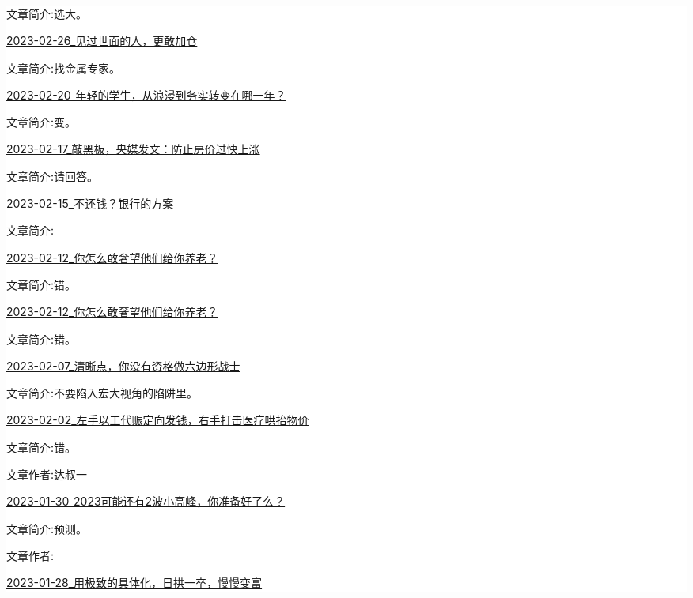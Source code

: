 文章简介:选大。

[2023-02-26_见过世面的人，更敢加仓](http://mp.weixin.qq.com/s?__biz=Mzg2NjYxNTY5NA==&mid=2247486415&idx=1&sn=4cbc2c05437b4ff1d1a73f9e044287c4&chksm=ce49632ef93eea38a754d9997f6e5b10eacf130b4a4c4706bc2b18d7d49fe8de5b3f1dc8d01c#rd)

文章简介:找金属专家。

[2023-02-20_年轻的学生，从浪漫到务实转变在哪一年？](http://mp.weixin.qq.com/s?__biz=Mzg2NjYxNTY5NA==&mid=2247486410&idx=1&sn=e1174f50092415b8b0d55f18865df075&chksm=ce49632bf93eea3d6efddd881a73e2fcde493c6f273e444614f47fc340b51e9c0a3d73d630b4#rd)

文章简介:变。

[2023-02-17_敲黑板，央媒发文：防止房价过快上涨](http://mp.weixin.qq.com/s?__biz=Mzg2NjYxNTY5NA==&mid=2247486404&idx=1&sn=022951a948655d896ebba3004c2f5369&chksm=ce496325f93eea33824168e8fe77bfc5569fbc7d105cb7df0c65510e3c91eb5abe5a6c59c897#rd)

文章简介:请回答。

[2023-02-15_不还钱？银行的方案](http://mp.weixin.qq.com/s?__biz=Mzg2NjYxNTY5NA==&mid=2247486396&idx=1&sn=6625f20a6a02b8ccdc04f79ad97708c2&chksm=ce49635df93eea4bb828ec8fa15180d25f8c20a9867f2a8c3d4691086204900b083679aacb8a#rd)

文章简介:

[2023-02-12_你怎么敢奢望他们给你养老？](http://mp.weixin.qq.com/s?__biz=Mzg2NjYxNTY5NA==&mid=2247486388&idx=1&sn=5ebda2c825797d1c31892f19d8e0204d&chksm=ce496355f93eea438d8d0aee3eab9e66333438c80df5011834c720dbaccda13411e53eb96d88#rd)

文章简介:错。

[2023-02-12_你怎么敢奢望他们给你养老？](http://mp.weixin.qq.com/s?__biz=Mzg2NjYxNTY5NA==&mid=2247486385&idx=1&sn=1266e06399de6373b26a0c10d2497043&chksm=ce496350f93eea46d5211b4dabd12a3ddb22cf639f2237ec61e99cfd402b4d762f54612d2446#rd)

文章简介:错。

[2023-02-07_清晰点，你没有资格做六边形战士](http://mp.weixin.qq.com/s?__biz=Mzg2NjYxNTY5NA==&mid=2247486379&idx=1&sn=aa08b2d87e7e5dddc83105e102e638b1&chksm=ce49634af93eea5c510199709f443f6e6c20e745160047230092d8ebd8bfb30aa70bfcd42fa0#rd)

文章简介:不要陷入宏大视角的陷阱里。

[2023-02-02_左手以工代赈定向发钱，右手打击医疗哄抬物价](http://mp.weixin.qq.com/s?__biz=Mzg2NjYxNTY5NA==&mid=2247486374&idx=1&sn=80f30bb4c5f80c334e0b14b81fa75fc6&chksm=ce496347f93eea51c035ef3f1c338622586da0ab01d0a422be7987629bf42187fdbc246b35ef&scene=27#wechat_redirect)

文章简介:错。

文章作者:达叔一

[2023-01-30_2023可能还有2波小高峰，你准备好了么？](http://mp.weixin.qq.com/s?__biz=Mzg2NjYxNTY5NA==&mid=2247486339&idx=1&sn=97badc86ab6177e2c100907f42b9c93c&chksm=ce496362f93eea744eb532ae6941f966d17c0f67abe8160db8e53bff93ca70d06b17414ca770&scene=27#wechat_redirect)

文章简介:预测。

文章作者:

[2023-01-28_用极致的具体化，日拱一卒，慢慢变富](http://mp.weixin.qq.com/s?__biz=Mzg2NjYxNTY5NA==&mid=2247486281&idx=1&sn=61e5201a0184b0678f04a313f41c88ff&chksm=ce4963a8f93eeabef56ca778af203007b0b90986e5619f7b9c0ac8fea3c284108cbb04cfbf71&scene=27#wechat_redirect)
